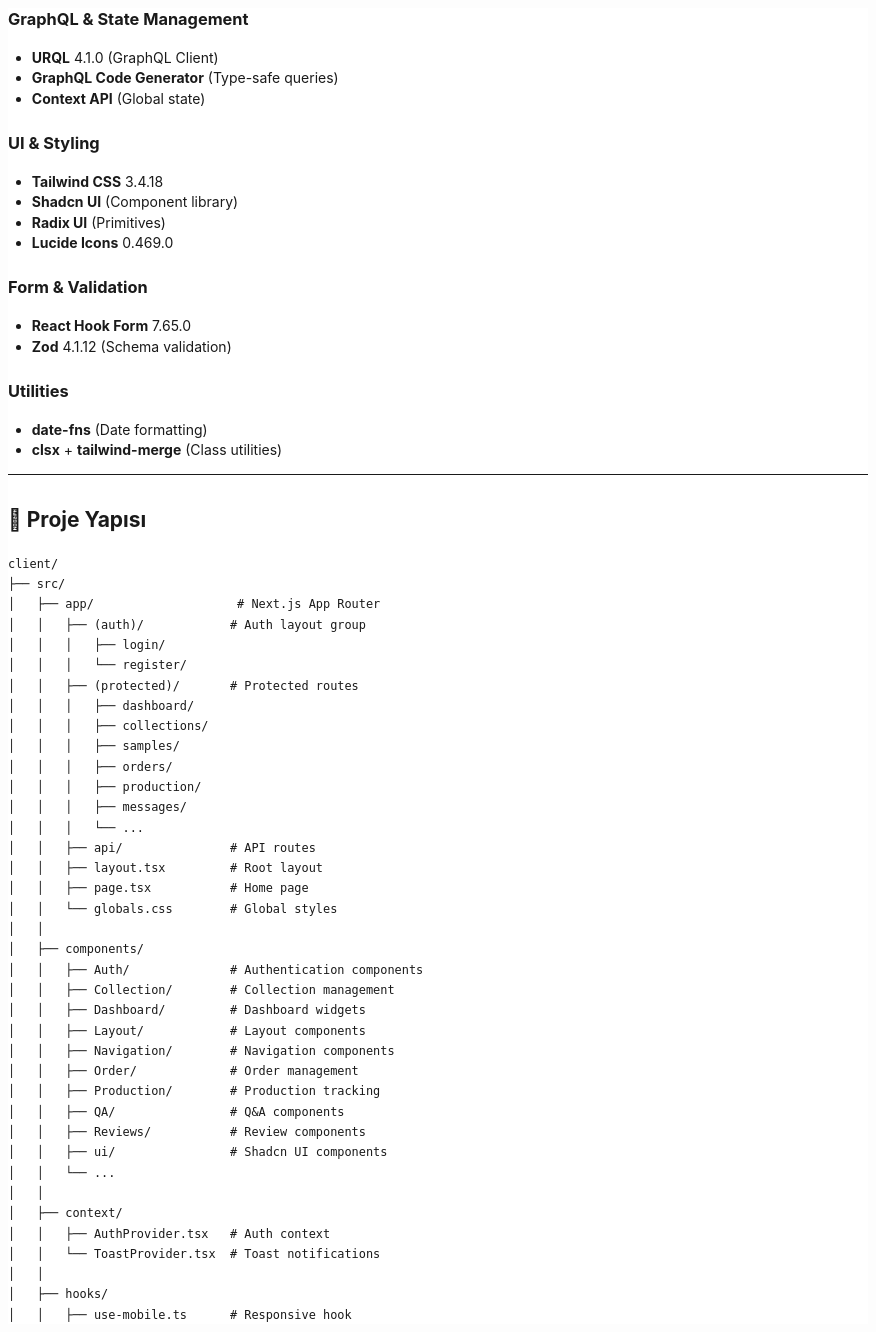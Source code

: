 ### GraphQL & State Management
- **URQL** 4.1.0 (GraphQL Client)
- **GraphQL Code Generator** (Type-safe queries)
- **Context API** (Global state)

### UI & Styling
- **Tailwind CSS** 3.4.18
- **Shadcn UI** (Component library)
- **Radix UI** (Primitives)
- **Lucide Icons** 0.469.0

### Form & Validation
- **React Hook Form** 7.65.0
- **Zod** 4.1.12 (Schema validation)

### Utilities
- **date-fns** (Date formatting)
- **clsx** + **tailwind-merge** (Class utilities)

---

## 📁 Proje Yapısı

```
client/
├── src/
│   ├── app/                    # Next.js App Router
│   │   ├── (auth)/            # Auth layout group
│   │   │   ├── login/
│   │   │   └── register/
│   │   ├── (protected)/       # Protected routes
│   │   │   ├── dashboard/
│   │   │   ├── collections/
│   │   │   ├── samples/
│   │   │   ├── orders/
│   │   │   ├── production/
│   │   │   ├── messages/
│   │   │   └── ...
│   │   ├── api/               # API routes
│   │   ├── layout.tsx         # Root layout
│   │   ├── page.tsx           # Home page
│   │   └── globals.css        # Global styles
│   │
│   ├── components/
│   │   ├── Auth/              # Authentication components
│   │   ├── Collection/        # Collection management
│   │   ├── Dashboard/         # Dashboard widgets
│   │   ├── Layout/            # Layout components
│   │   ├── Navigation/        # Navigation components
│   │   ├── Order/             # Order management
│   │   ├── Production/        # Production tracking
│   │   ├── QA/                # Q&A components
│   │   ├── Reviews/           # Review components
│   │   ├── ui/                # Shadcn UI components
│   │   └── ...
│   │
│   ├── context/
│   │   ├── AuthProvider.tsx   # Auth context
│   │   └── ToastProvider.tsx  # Toast notifications
│   │
│   ├── hooks/
│   │   ├── use-mobile.ts      # Responsive hook
```